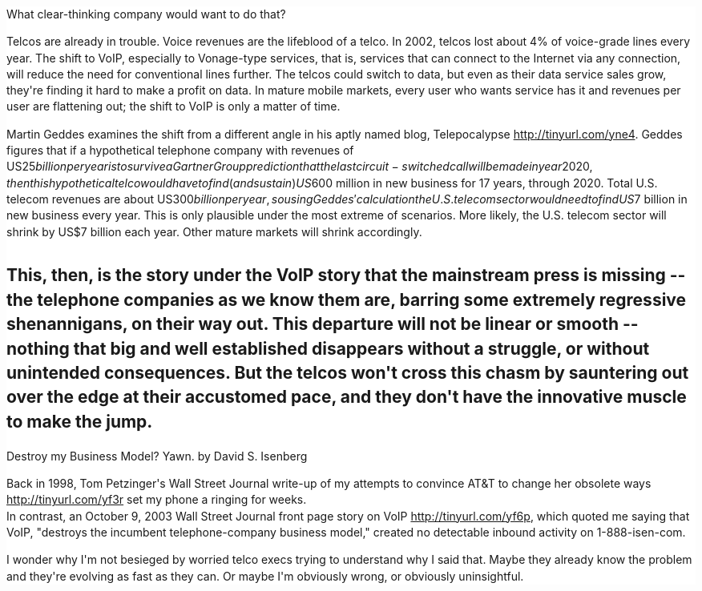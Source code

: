 What clear-thinking company would want to do that?

Telcos are already in trouble.  Voice revenues are the 
lifeblood of a telco.  In 2002, telcos lost about 4% of 
voice-grade lines every year.  The shift to VoIP, 
especially to Vonage-type services, that is, services that 
can connect to the Internet via any connection, will reduce 
the need for conventional lines further.  The telcos could 
switch to data, but even as their data service sales grow, 
they're finding it hard to make a profit on data.  In 
mature mobile markets, every user who wants service has it 
and revenues per user are flattening out; the shift to VoIP 
is only a matter of time.

Martin Geddes examines the shift from a different angle in 
his aptly named blog, Telepocalypse 
http://tinyurl.com/yne4.  Geddes figures that if a 
hypothetical telephone company with revenues of US$25 
billion per year is to survive a Gartner Group prediction 
that the last circuit-switched call will be made in year 
2020, then this hypothetical telco would have to find (and 
sustain) US$600 million in new business for 17 years, 
through 2020.  Total U.S. telecom revenues are about US$300 
billion per year, so using Geddes' calculation the U.S. 
telecom sector would need to find US$7 billion in new 
business every year.  This is only plausible under the most 
extreme of scenarios.  More likely, the U.S. telecom sector 
will shrink by US$7 billion each year.  Other mature 
markets will shrink accordingly.

This, then, is the story under the VoIP story that the 
mainstream press is missing -- the telephone companies as 
we know them are, barring some extremely regressive 
shenannigans, on their way out.  This departure will not be 
linear or smooth -- nothing that big and well established 
disappears without a struggle, or without unintended 
consequences.  But the telcos won't cross this chasm by 
sauntering out over the edge at their accustomed pace, and 
they don't have the innovative muscle to make the jump.
-------

Destroy my Business Model?  Yawn.
by David S. Isenberg

Back in 1998, Tom Petzinger's Wall Street Journal write-up 
of my attempts to convince AT&T to change her obsolete ways 
http://tinyurl.com/yf3r set my phone a ringing for weeks.  
In contrast, an October 9, 2003 Wall Street Journal front 
page story on VoIP http://tinyurl.com/yf6p, which quoted me 
saying that VoIP, "destroys the incumbent telephone-company 
business model," created no detectable inbound activity on 
1-888-isen-com.

I wonder why I'm not besieged by worried telco execs trying 
to understand why I said that.  Maybe they already know the 
problem and they're evolving as fast as they can.  Or maybe 
I'm obviously wrong, or obviously uninsightful.  
